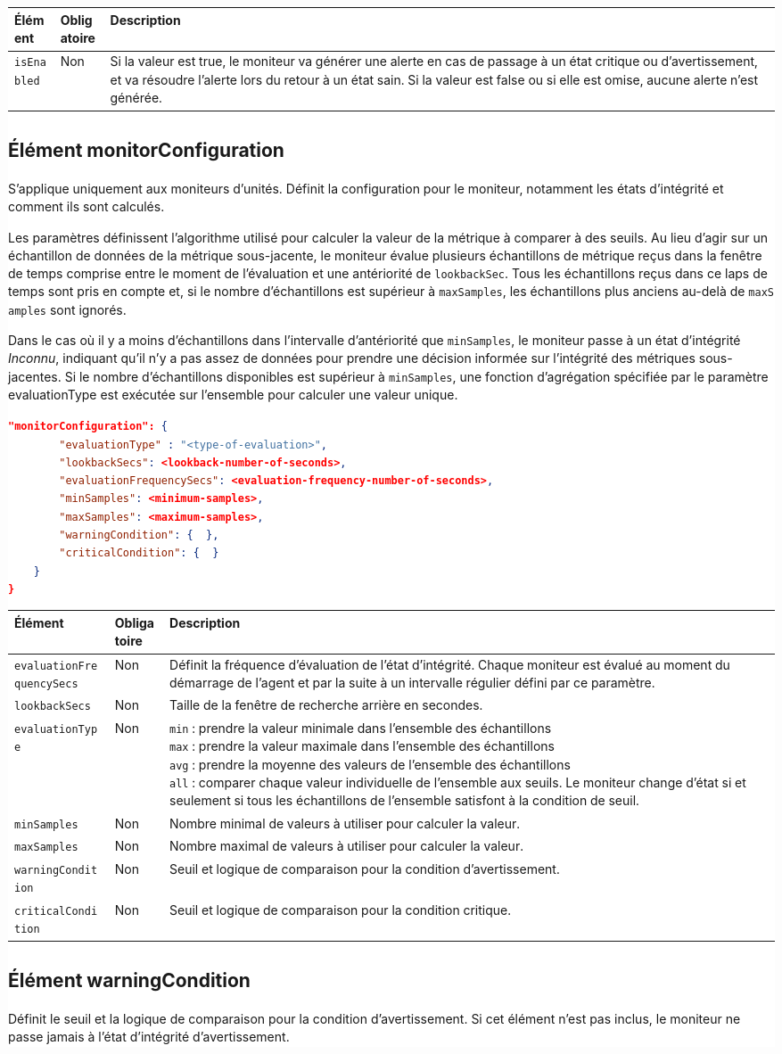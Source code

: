| Élément | Obligatoire | Description | 
|:---|:---|:---|
| `isEnabled` | Non | Si la valeur est true, le moniteur va générer une alerte en cas de passage à un état critique ou d’avertissement, et va résoudre l’alerte lors du retour à un état sain. Si la valeur est false ou si elle est omise, aucune alerte n’est générée.  |


## <a name="monitorconfiguration-element"></a>Élément monitorConfiguration
S’applique uniquement aux moniteurs d’unités. Définit la configuration pour le moniteur, notamment les états d’intégrité et comment ils sont calculés.

Les paramètres définissent l’algorithme utilisé pour calculer la valeur de la métrique à comparer à des seuils. Au lieu d’agir sur un échantillon de données de la métrique sous-jacente, le moniteur évalue plusieurs échantillons de métrique reçus dans la fenêtre de temps comprise entre le moment de l’évaluation et une antériorité de `lookbackSec`. Tous les échantillons reçus dans ce laps de temps sont pris en compte et, si le nombre d’échantillons est supérieur à `maxSamples`, les échantillons plus anciens au-delà de `maxSamples` sont ignorés. 

Dans le cas où il y a moins d’échantillons dans l’intervalle d’antériorité que `minSamples`, le moniteur passe à un état d’intégrité *Inconnu*, indiquant qu’il n’y a pas assez de données pour prendre une décision informée sur l’intégrité des métriques sous-jacentes. Si le nombre d’échantillons disponibles est supérieur à `minSamples`, une fonction d’agrégation spécifiée par le paramètre evaluationType est exécutée sur l’ensemble pour calculer une valeur unique.


```json
"monitorConfiguration": {
        "evaluationType" : "<type-of-evaluation>",
        "lookbackSecs": <lookback-number-of-seconds>,
        "evaluationFrequencySecs": <evaluation-frequency-number-of-seconds>,
        "minSamples": <minimum-samples>,
        "maxSamples": <maximum-samples>,
        "warningCondition": {  },
        "criticalCondition": {  }
    }
}
```

| Élément | Obligatoire | Description | 
|:---|:---|:---|
| `evaluationFrequencySecs` | Non | Définit la fréquence d’évaluation de l’état d’intégrité. Chaque moniteur est évalué au moment du démarrage de l’agent et par la suite à un intervalle régulier défini par ce paramètre. |
| `lookbackSecs`   | Non | Taille de la fenêtre de recherche arrière en secondes. |
| `evaluationType` | Non | `min` : prendre la valeur minimale dans l’ensemble des échantillons<br>`max` : prendre la valeur maximale dans l’ensemble des échantillons<br>`avg` : prendre la moyenne des valeurs de l’ensemble des échantillons<br>`all` : comparer chaque valeur individuelle de l’ensemble aux seuils. Le moniteur change d’état si et seulement si tous les échantillons de l’ensemble satisfont à la condition de seuil. |
| `minSamples`     | Non | Nombre minimal de valeurs à utiliser pour calculer la valeur. |
| `maxSamples`     | Non | Nombre maximal de valeurs à utiliser pour calculer la valeur. |
| `warningCondition`  | Non | Seuil et logique de comparaison pour la condition d’avertissement. |
| `criticalCondition` | Non | Seuil et logique de comparaison pour la condition critique. |


## <a name="warningcondition-element"></a>Élément warningCondition
Définit le seuil et la logique de comparaison pour la condition d’avertissement. Si cet élément n’est pas inclus, le moniteur ne passe jamais à l’état d’intégrité d’avertissement.
